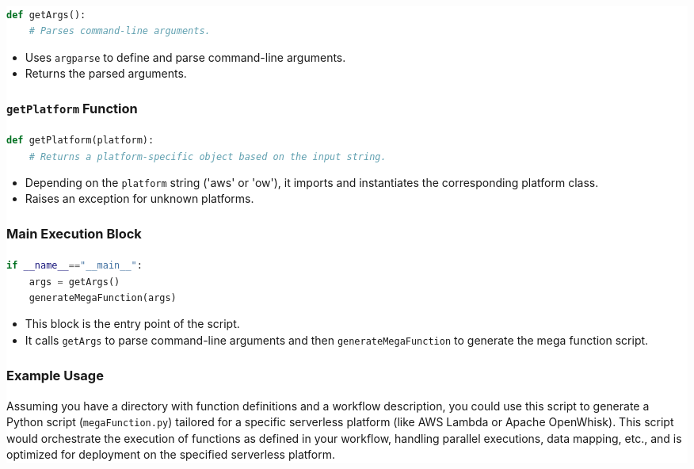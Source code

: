 ```python
def getArgs():
    # Parses command-line arguments.
```

- Uses `argparse` to define and parse command-line arguments.
- Returns the parsed arguments.

### `getPlatform` Function

```python
def getPlatform(platform):
    # Returns a platform-specific object based on the input string.
```

- Depending on the `platform` string ('aws' or 'ow'), it imports and instantiates the corresponding platform class.
- Raises an exception for unknown platforms.

### Main Execution Block

```python
if __name__=="__main__":
    args = getArgs()
    generateMegaFunction(args)
```

- This block is the entry point of the script.
- It calls `getArgs` to parse command-line arguments and then `generateMegaFunction` to generate the mega function script.

### Example Usage

Assuming you have a directory with function definitions and a workflow description, you could use this script to generate a Python script (`megaFunction.py`) tailored for a specific serverless platform (like AWS Lambda or Apache OpenWhisk). This script would orchestrate the execution of functions as defined in your workflow, handling parallel executions, data mapping, etc., and is optimized for deployment on the specified serverless platform.